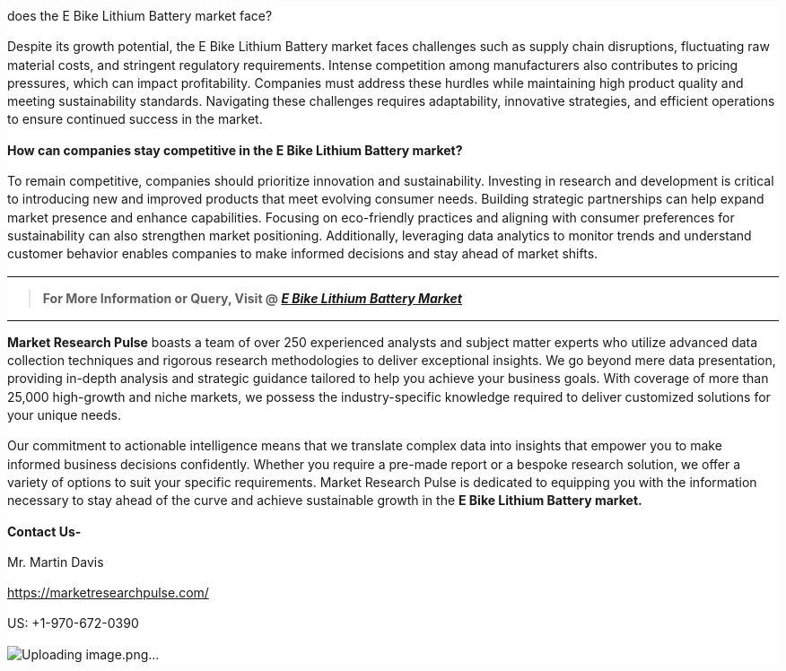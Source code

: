 does the E Bike Lithium Battery market face?</strong></p><p>Despite its growth potential, the E Bike Lithium Battery market faces challenges such as supply chain disruptions, fluctuating raw material costs, and stringent regulatory requirements. Intense competition among manufacturers also contributes to pricing pressures, which can impact profitability. Companies must address these hurdles while maintaining high product quality and meeting sustainability standards. Navigating these challenges requires adaptability, innovative strategies, and efficient operations to ensure continued success in the market.</p><p><strong>How can companies stay competitive in the E Bike Lithium Battery market?</strong></p><p>To remain competitive, companies should prioritize innovation and sustainability. Investing in research and development is critical to introducing new and improved products that meet evolving consumer needs. Building strategic partnerships can help expand market presence and enhance capabilities. Focusing on eco-friendly practices and aligning with consumer preferences for sustainability can also strengthen market positioning. Additionally, leveraging data analytics to monitor trends and understand customer behavior enables companies to make informed decisions and stay ahead of market shifts.</p><hr /><blockquote><p><strong>For More Information or Query, Visit @&nbsp;<em><a href="https://marketresearchpulse.com/report/93488/e-bike-lithium-battery-market?utm_source=Linkedin&utm_medium=019">E Bike Lithium Battery Market</a></em></strong></p></blockquote><hr /><p><strong>Market Research Pulse</strong> boasts a team of over 250 experienced analysts and subject matter experts who utilize advanced data collection techniques and rigorous research methodologies to deliver exceptional insights. We go beyond mere data presentation, providing in-depth analysis and strategic guidance tailored to help you achieve your business goals. With coverage of more than 25,000 high-growth and niche markets, we possess the industry-specific knowledge required to deliver customized solutions for your unique needs.</p><p>Our commitment to actionable intelligence means that we translate complex data into insights that empower you to make informed business decisions confidently. Whether you require a pre-made report or a bespoke research solution, we offer a variety of options to suit your specific requirements. Market Research Pulse is dedicated to equipping you with the information necessary to stay ahead of the curve and achieve sustainable growth in the <strong>E Bike Lithium Battery market.</strong></p><p><strong>Contact Us-</strong></p><p>Mr. Martin Davis</p><p>https://marketresearchpulse.com/</p><p>US: +1-970-672-0390</p>
![Uploading image.png…]()
